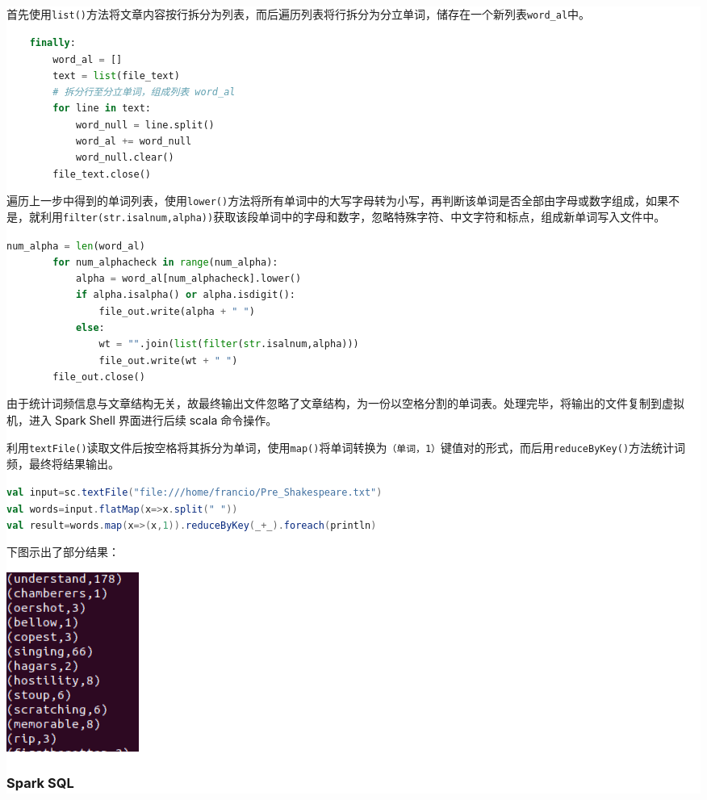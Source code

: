 首先使用`list()`方法将文章内容按行拆分为列表，而后遍历列表将行拆分为分立单词，储存在一个新列表`word_al`中。

```python
    finally:
        word_al = []
        text = list(file_text)
        # 拆分行至分立单词，组成列表 word_al
        for line in text:
            word_null = line.split()
            word_al += word_null
            word_null.clear()
        file_text.close()
```

遍历上一步中得到的单词列表，使用`lower()`方法将所有单词中的大写字母转为小写，再判断该单词是否全部由字母或数字组成，如果不是，就利用`filter(str.isalnum,alpha))`获取该段单词中的字母和数字，忽略特殊字符、中文字符和标点，组成新单词写入文件中。

```python
num_alpha = len(word_al)
        for num_alphacheck in range(num_alpha):
            alpha = word_al[num_alphacheck].lower()
            if alpha.isalpha() or alpha.isdigit():
                file_out.write(alpha + " ")
            else:
                wt = "".join(list(filter(str.isalnum,alpha)))
                file_out.write(wt + " ")
        file_out.close()
```

由于统计词频信息与文章结构无关，故最终输出文件忽略了文章结构，为一份以空格分割的单词表。处理完毕，将输出的文件复制到虚拟机，进入 Spark Shell 界面进行后续 scala 命令操作。

利用`textFile()`读取文件后按空格将其拆分为单词，使用`map()`将单词转换为`（单词，1）`键值对的形式，而后用`reduceByKey()`方法统计词频，最终将结果输出。

```scala
val input=sc.textFile("file:///home/francio/Pre_Shakespeare.txt")
val words=input.flatMap(x=>x.split(" "))
val result=words.map(x=>(x,1)).reduceByKey(_+_).foreach(println)
```

下图示出了部分结果：

![image-20200803100807640](Spark.assets/image-20200803100807640.png)

### Spark SQL
